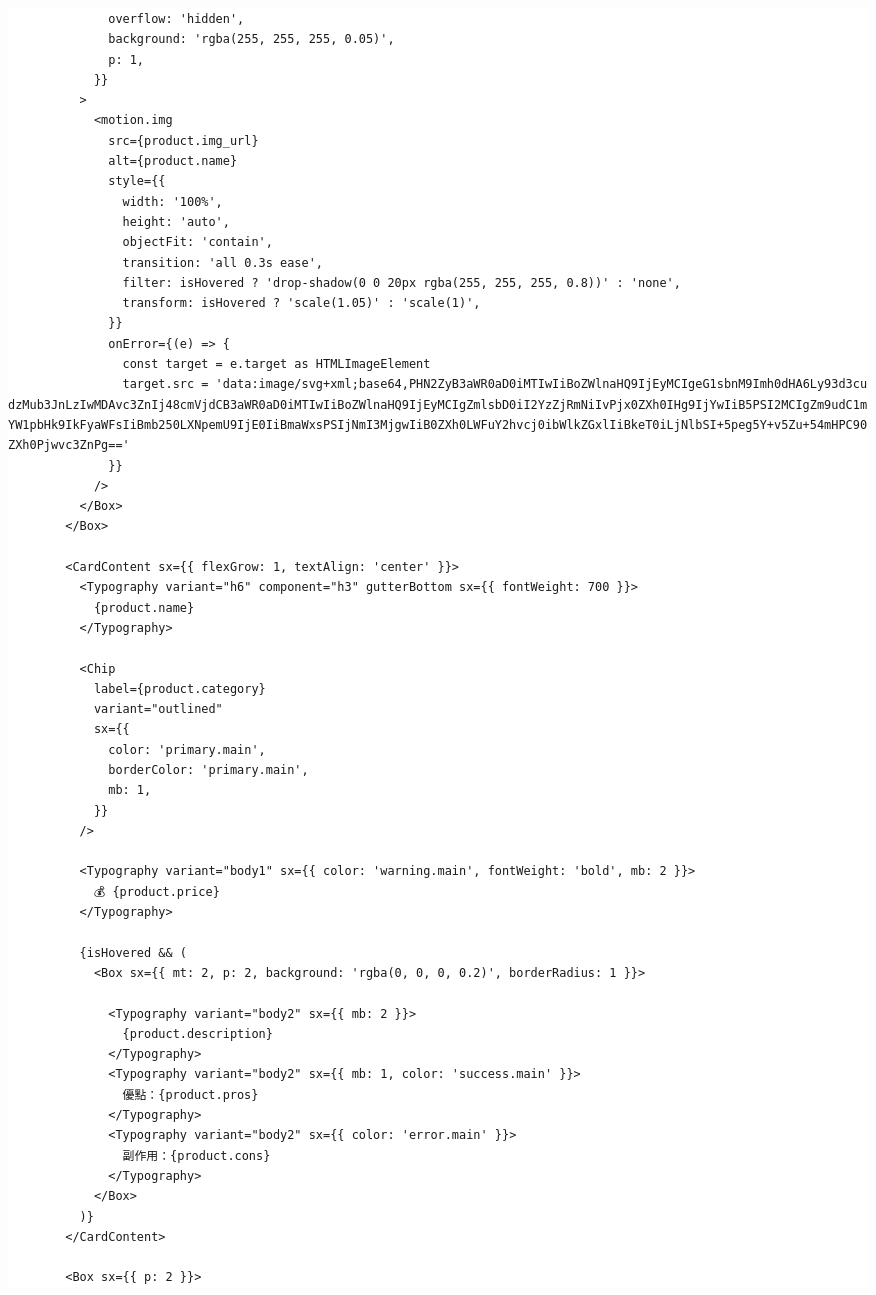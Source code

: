 ```typescriptreact
              overflow: 'hidden',
              background: 'rgba(255, 255, 255, 0.05)',
              p: 1,
            }}
          >
            <motion.img
              src={product.img_url}
              alt={product.name}
              style={{
                width: '100%',
                height: 'auto',
                objectFit: 'contain',
                transition: 'all 0.3s ease',
                filter: isHovered ? 'drop-shadow(0 0 20px rgba(255, 255, 255, 0.8))' : 'none',
                transform: isHovered ? 'scale(1.05)' : 'scale(1)',
              }}
              onError={(e) => {
                const target = e.target as HTMLImageElement
                target.src = 'data:image/svg+xml;base64,PHN2ZyB3aWR0aD0iMTIwIiBoZWlnaHQ9IjEyMCIgeG1sbnM9Imh0dHA6Ly93d3cudzMub3JnLzIwMDAvc3ZnIj48cmVjdCB3aWR0aD0iMTIwIiBoZWlnaHQ9IjEyMCIgZmlsbD0iI2YzZjRmNiIvPjx0ZXh0IHg9IjYwIiB5PSI2MCIgZm9udC1mYW1pbHk9IkFyaWFsIiBmb250LXNpemU9IjE0IiBmaWxsPSIjNmI3MjgwIiB0ZXh0LWFuY2hvcj0ibWlkZGxlIiBkeT0iLjNlbSI+5peg5Y+v5Zu+54mHPC90ZXh0Pjwvc3ZnPg=='
              }}
            />
          </Box>
        </Box>

        <CardContent sx={{ flexGrow: 1, textAlign: 'center' }}>
          <Typography variant="h6" component="h3" gutterBottom sx={{ fontWeight: 700 }}>
            {product.name}
          </Typography>
          
          <Chip
            label={product.category}
            variant="outlined"
            sx={{
              color: 'primary.main',
              borderColor: 'primary.main',
              mb: 1,
            }}
          />
          
          <Typography variant="body1" sx={{ color: 'warning.main', fontWeight: 'bold', mb: 2 }}>
            💰 {product.price}
          </Typography>

          {isHovered && (
            <Box sx={{ mt: 2, p: 2, background: 'rgba(0, 0, 0, 0.2)', borderRadius: 1 }}>

              <Typography variant="body2" sx={{ mb: 2 }}>
                {product.description}
              </Typography>
              <Typography variant="body2" sx={{ mb: 1, color: 'success.main' }}>
                優點：{product.pros}
              </Typography>
              <Typography variant="body2" sx={{ color: 'error.main' }}>
                副作用：{product.cons}
              </Typography>
            </Box>
          )}
        </CardContent>

        <Box sx={{ p: 2 }}>
```
